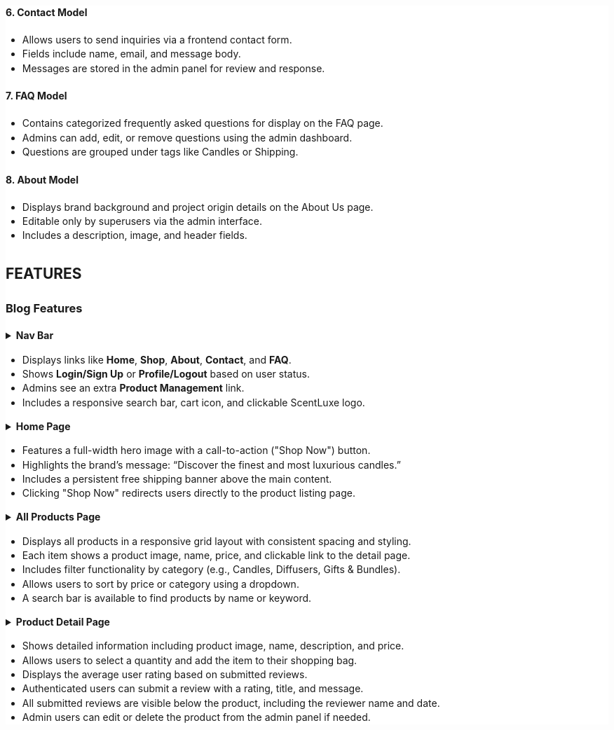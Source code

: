 #### 6. Contact Model
- Allows users to send inquiries via a frontend contact form.
- Fields include name, email, and message body.
- Messages are stored in the admin panel for review and response.

#### 7. FAQ Model
- Contains categorized frequently asked questions for display on the FAQ page.
- Admins can add, edit, or remove questions using the admin dashboard.
- Questions are grouped under tags like Candles or Shipping.

#### 8. About Model
- Displays brand background and project origin details on the About Us page.
- Editable only by superusers via the admin interface.
- Includes a description, image, and header fields.



## FEATURES

### Blog Features

<details><summary><strong>Nav Bar</strong></summary></details>


- Displays links like **Home**, **Shop**, **About**, **Contact**, and **FAQ**.
- Shows **Login/Sign Up** or **Profile/Logout** based on user status.
- Admins see an extra **Product Management** link.
- Includes a responsive search bar, cart icon, and clickable ScentLuxe logo.


<details><summary><strong>Home Page</strong></summary></details>


- Features a full-width hero image with a call-to-action ("Shop Now") button.
- Highlights the brand’s message: “Discover the finest and most luxurious candles.”
- Includes a persistent free shipping banner above the main content.
- Clicking "Shop Now" redirects users directly to the product listing page.


<details><summary><strong>All Products Page</strong></summary></details>


- Displays all products in a responsive grid layout with consistent spacing and styling.
- Each item shows a product image, name, price, and clickable link to the detail page.
- Includes filter functionality by category (e.g., Candles, Diffusers, Gifts & Bundles).
- Allows users to sort by price or category using a dropdown.
- A search bar is available to find products by name or keyword.


<details><summary><strong>Product Detail Page</strong></summary></details>


- Shows detailed information including product image, name, description, and price.
- Allows users to select a quantity and add the item to their shopping bag.
- Displays the average user rating based on submitted reviews.
- Authenticated users can submit a review with a rating, title, and message.
- All submitted reviews are visible below the product, including the reviewer name and date.
- Admin users can edit or delete the product from the admin panel if needed.
